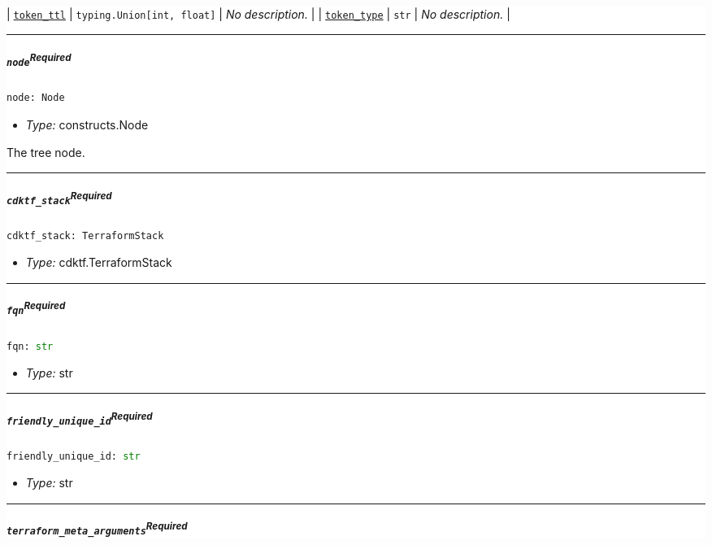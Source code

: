 | <code><a href="#@cdktf/provider-vault.scepAuthBackendRole.ScepAuthBackendRole.property.tokenTtl">token_ttl</a></code> | <code>typing.Union[int, float]</code> | *No description.* |
| <code><a href="#@cdktf/provider-vault.scepAuthBackendRole.ScepAuthBackendRole.property.tokenType">token_type</a></code> | <code>str</code> | *No description.* |

---

##### `node`<sup>Required</sup> <a name="node" id="@cdktf/provider-vault.scepAuthBackendRole.ScepAuthBackendRole.property.node"></a>

```python
node: Node
```

- *Type:* constructs.Node

The tree node.

---

##### `cdktf_stack`<sup>Required</sup> <a name="cdktf_stack" id="@cdktf/provider-vault.scepAuthBackendRole.ScepAuthBackendRole.property.cdktfStack"></a>

```python
cdktf_stack: TerraformStack
```

- *Type:* cdktf.TerraformStack

---

##### `fqn`<sup>Required</sup> <a name="fqn" id="@cdktf/provider-vault.scepAuthBackendRole.ScepAuthBackendRole.property.fqn"></a>

```python
fqn: str
```

- *Type:* str

---

##### `friendly_unique_id`<sup>Required</sup> <a name="friendly_unique_id" id="@cdktf/provider-vault.scepAuthBackendRole.ScepAuthBackendRole.property.friendlyUniqueId"></a>

```python
friendly_unique_id: str
```

- *Type:* str

---

##### `terraform_meta_arguments`<sup>Required</sup> <a name="terraform_meta_arguments" id="@cdktf/provider-vault.scepAuthBackendRole.ScepAuthBackendRole.property.terraformMetaArguments"></a>
